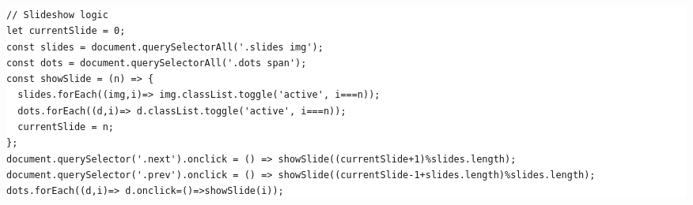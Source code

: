     // Slideshow logic
    let currentSlide = 0;
    const slides = document.querySelectorAll('.slides img');
    const dots = document.querySelectorAll('.dots span');
    const showSlide = (n) => {
      slides.forEach((img,i)=> img.classList.toggle('active', i===n));
      dots.forEach((d,i)=> d.classList.toggle('active', i===n));
      currentSlide = n;
    };
    document.querySelector('.next').onclick = () => showSlide((currentSlide+1)%slides.length);
    document.querySelector('.prev').onclick = () => showSlide((currentSlide-1+slides.length)%slides.length);
    dots.forEach((d,i)=> d.onclick=()=>showSlide(i));
  </script>
</body>
</html>
